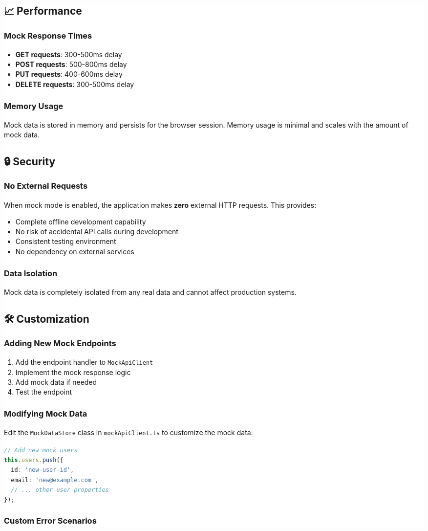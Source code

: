 ## 📈 Performance

### Mock Response Times

- **GET requests**: 300-500ms delay
- **POST requests**: 500-800ms delay
- **PUT requests**: 400-600ms delay
- **DELETE requests**: 300-500ms delay

### Memory Usage

Mock data is stored in memory and persists for the browser session. Memory usage is minimal and scales with the amount of mock data.

## 🔒 Security

### No External Requests

When mock mode is enabled, the application makes **zero** external HTTP requests. This provides:

- Complete offline development capability
- No risk of accidental API calls during development
- Consistent testing environment
- No dependency on external services

### Data Isolation

Mock data is completely isolated from any real data and cannot affect production systems.

## 🛠️ Customization

### Adding New Mock Endpoints

1. Add the endpoint handler to `MockApiClient`
2. Implement the mock response logic
3. Add mock data if needed
4. Test the endpoint

### Modifying Mock Data

Edit the `MockDataStore` class in `mockApiClient.ts` to customize the mock data:

```typescript
// Add new mock users
this.users.push({
  id: 'new-user-id',
  email: 'new@example.com',
  // ... other user properties
});
```

### Custom Error Scenarios
